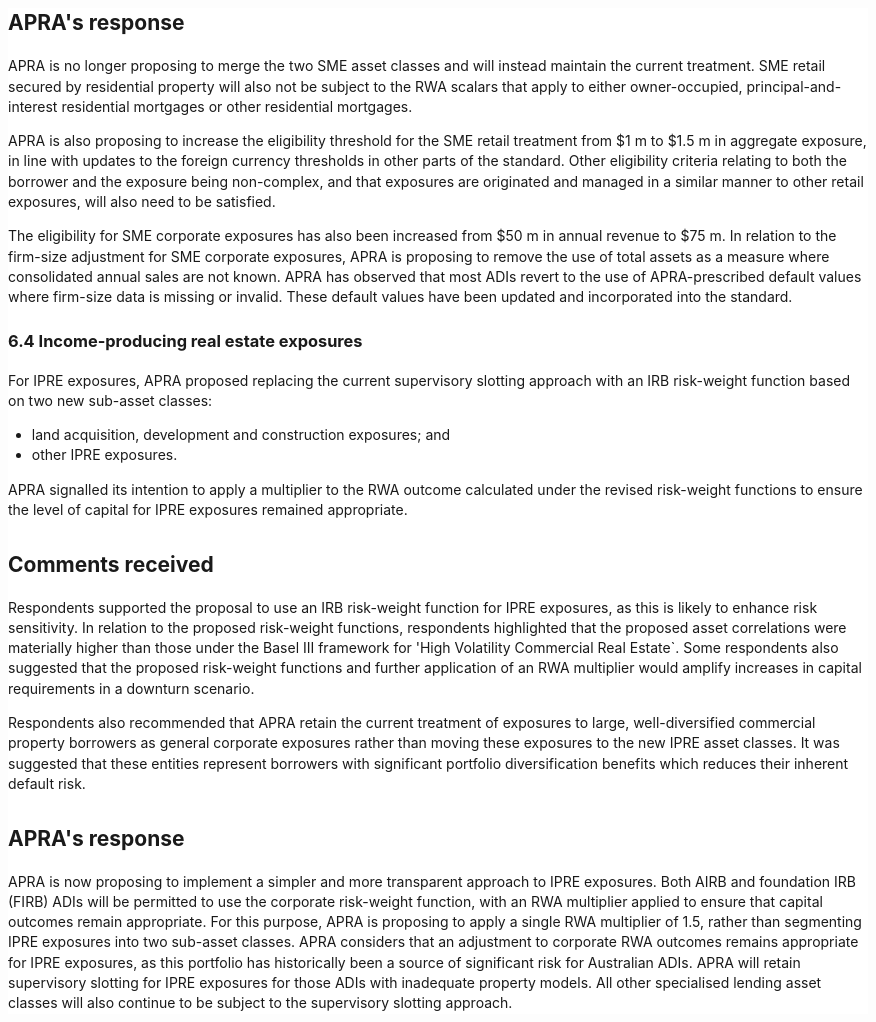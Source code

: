 ## APRA's response

APRA is no longer proposing to merge the two SME asset classes and will instead maintain the current treatment. SME retail secured by residential property will also not be subject to the RWA scalars that apply to either owner-occupied, principal-and-interest residential mortgages or other residential mortgages.

APRA is also proposing to increase the eligibility threshold for the SME retail treatment from $\$ 1 \mathrm{~m}$ to $\$ 1.5 \mathrm{~m}$ in aggregate exposure, in line with updates to the foreign currency thresholds in other parts of the standard. Other eligibility criteria relating to both the borrower and the exposure being non-complex, and that exposures are originated and managed in a similar manner to other retail exposures, will also need to be satisfied.

The eligibility for SME corporate exposures has also been increased from $\$ 50 \mathrm{~m}$ in annual revenue to $\$ 75 \mathrm{~m}$. In relation to the firm-size adjustment for SME corporate exposures, APRA is proposing to remove the use of total assets as a measure where consolidated annual sales are not known. APRA has observed that most ADIs revert to the use of APRA-prescribed
default values where firm-size data is missing or invalid. These default values have been updated and incorporated into the standard.

### 6.4 Income-producing real estate exposures

For IPRE exposures, APRA proposed replacing the current supervisory slotting approach with an IRB risk-weight function based on two new sub-asset classes:

- land acquisition, development and construction exposures; and
- other IPRE exposures.

APRA signalled its intention to apply a multiplier to the RWA outcome calculated under the revised risk-weight functions to ensure the level of capital for IPRE exposures remained appropriate.

## Comments received

Respondents supported the proposal to use an IRB risk-weight function for IPRE exposures, as this is likely to enhance risk sensitivity. In relation to the proposed risk-weight functions, respondents highlighted that the proposed asset correlations were materially higher than those under the Basel III framework for 'High Volatility Commercial Real Estate`. Some respondents also suggested that the proposed risk-weight functions and further application of an RWA multiplier would amplify increases in capital requirements in a downturn scenario.

Respondents also recommended that APRA retain the current treatment of exposures to large, well-diversified commercial property borrowers as general corporate exposures rather than moving these exposures to the new IPRE asset classes. It was suggested that these entities represent borrowers with significant portfolio diversification benefits which reduces their inherent default risk.

## APRA's response

APRA is now proposing to implement a simpler and more transparent approach to IPRE exposures. Both AIRB and foundation IRB (FIRB) ADIs will be permitted to use the corporate risk-weight function, with an RWA multiplier applied to ensure that capital outcomes remain appropriate. For this purpose, APRA is proposing to apply a single RWA multiplier of 1.5, rather than segmenting IPRE exposures into two sub-asset classes. APRA considers that an adjustment to corporate RWA outcomes remains appropriate for IPRE exposures, as this portfolio has historically been a source of significant risk for Australian ADIs. APRA will retain supervisory slotting for IPRE exposures for those ADIs with inadequate property models. All other specialised lending asset classes will also continue to be subject to the supervisory slotting approach.

